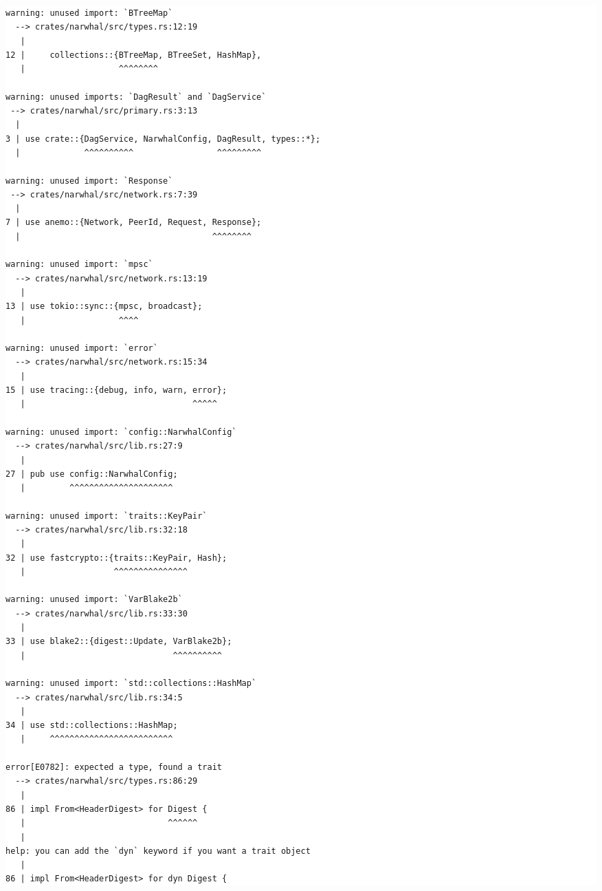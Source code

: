 ```
warning: unused import: `BTreeMap`
  --> crates/narwhal/src/types.rs:12:19
   |
12 |     collections::{BTreeMap, BTreeSet, HashMap},
   |                   ^^^^^^^^

warning: unused imports: `DagResult` and `DagService`
 --> crates/narwhal/src/primary.rs:3:13
  |
3 | use crate::{DagService, NarwhalConfig, DagResult, types::*};
  |             ^^^^^^^^^^                 ^^^^^^^^^

warning: unused import: `Response`
 --> crates/narwhal/src/network.rs:7:39
  |
7 | use anemo::{Network, PeerId, Request, Response};
  |                                       ^^^^^^^^

warning: unused import: `mpsc`
  --> crates/narwhal/src/network.rs:13:19
   |
13 | use tokio::sync::{mpsc, broadcast};
   |                   ^^^^

warning: unused import: `error`
  --> crates/narwhal/src/network.rs:15:34
   |
15 | use tracing::{debug, info, warn, error};
   |                                  ^^^^^

warning: unused import: `config::NarwhalConfig`
  --> crates/narwhal/src/lib.rs:27:9
   |
27 | pub use config::NarwhalConfig;
   |         ^^^^^^^^^^^^^^^^^^^^^

warning: unused import: `traits::KeyPair`
  --> crates/narwhal/src/lib.rs:32:18
   |
32 | use fastcrypto::{traits::KeyPair, Hash};
   |                  ^^^^^^^^^^^^^^^

warning: unused import: `VarBlake2b`
  --> crates/narwhal/src/lib.rs:33:30
   |
33 | use blake2::{digest::Update, VarBlake2b};
   |                              ^^^^^^^^^^

warning: unused import: `std::collections::HashMap`
  --> crates/narwhal/src/lib.rs:34:5
   |
34 | use std::collections::HashMap;
   |     ^^^^^^^^^^^^^^^^^^^^^^^^^

error[E0782]: expected a type, found a trait
  --> crates/narwhal/src/types.rs:86:29
   |
86 | impl From<HeaderDigest> for Digest {
   |                             ^^^^^^
   |
help: you can add the `dyn` keyword if you want a trait object
   |
86 | impl From<HeaderDigest> for dyn Digest {
```
